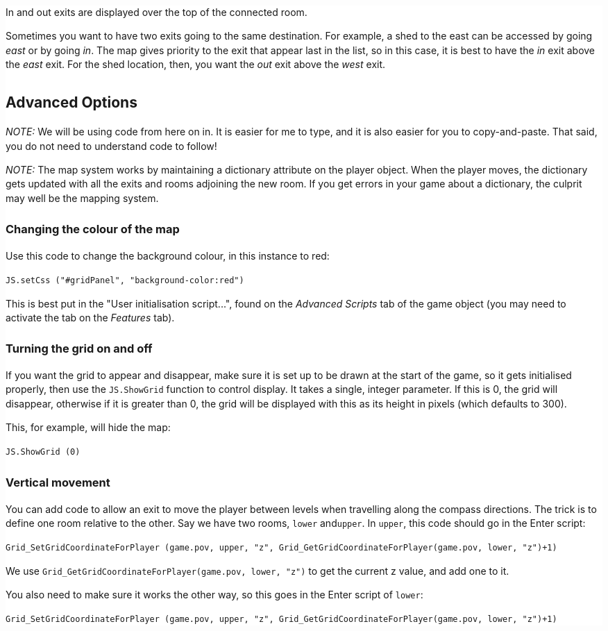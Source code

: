 In and out exits are displayed over the top of the connected room.

Sometimes you want to have two exits going to the same destination. For example, a shed to the east can be accessed by going _east_ or by going _in_. The map gives priority to the exit that appear last in the list, so in this case, it is best to have the _in_ exit above the _east_ exit. For the shed location, then, you want the _out_ exit above the _west_ exit.


Advanced Options
----------------

_NOTE:_ We will be using code from here on in. It is easier for me to type, and it is also easier for you to copy-and-paste. That said, you do not need to understand code to follow!

_NOTE:_ The map system works by maintaining a dictionary attribute on the player object. When the player moves, the dictionary gets updated with all the exits and rooms adjoining the new room. If you get errors in your game about a dictionary, the culprit may well be the mapping system.

### Changing the colour of the map

Use this code to change the background colour, in this instance to red:
```
JS.setCss ("#gridPanel", "background-color:red")
```
This is best put in the "User initialisation script...", found on the _Advanced Scripts_ tab of the game object (you may need to activate the tab on the _Features_ tab).


### Turning the grid on and off

If you want the grid to appear and disappear, make sure it is set up to be drawn at the start of the game, so it gets initialised properly, then use the `JS.ShowGrid` function to control display. It takes a single, integer parameter. If this is 0, the grid will disappear, otherwise if it is greater than 0, the grid will be displayed with this as its height in pixels (which defaults to 300).

This, for example, will hide the map:

```
JS.ShowGrid (0)
```



### Vertical movement

You can add code to allow an exit to move the player between levels when travelling along the compass directions. The trick is to define one room relative to the other. Say we have two rooms, `lower` and`upper`. In `upper`, this code should go in the Enter script:

    Grid_SetGridCoordinateForPlayer (game.pov, upper, "z", Grid_GetGridCoordinateForPlayer(game.pov, lower, "z")+1)

We use `Grid_GetGridCoordinateForPlayer(game.pov, lower, "z")` to get the current z value, and add one to it.

You also need to make sure it works the other way, so this goes in the Enter script of `lower`:

    Grid_SetGridCoordinateForPlayer (game.pov, upper, "z", Grid_GetGridCoordinateForPlayer(game.pov, lower, "z")+1)
